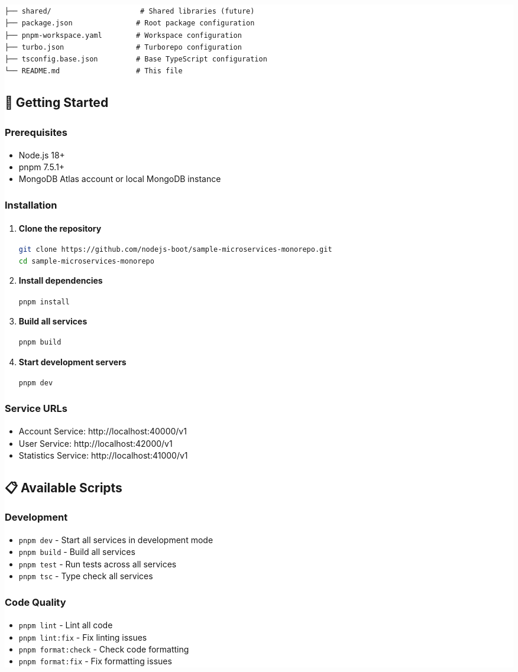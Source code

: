 ```
├── shared/                     # Shared libraries (future)
├── package.json               # Root package configuration
├── pnpm-workspace.yaml        # Workspace configuration
├── turbo.json                 # Turborepo configuration
├── tsconfig.base.json         # Base TypeScript configuration
└── README.md                  # This file
```

## 🚦 Getting Started

### Prerequisites
- Node.js 18+
- pnpm 7.5.1+
- MongoDB Atlas account or local MongoDB instance

### Installation

1. **Clone the repository**
   ```bash
   git clone https://github.com/nodejs-boot/sample-microservices-monorepo.git
   cd sample-microservices-monorepo
   ```

2. **Install dependencies**
   ```bash
   pnpm install
   ```

3. **Build all services**
   ```bash
   pnpm build
   ```

4. **Start development servers**
   ```bash
   pnpm dev
   ```

### Service URLs
- Account Service: http://localhost:40000/v1
- User Service: http://localhost:42000/v1
- Statistics Service: http://localhost:41000/v1

## 📋 Available Scripts

### Development
- `pnpm dev` - Start all services in development mode
- `pnpm build` - Build all services
- `pnpm test` - Run tests across all services
- `pnpm tsc` - Type check all services

### Code Quality
- `pnpm lint` - Lint all code
- `pnpm lint:fix` - Fix linting issues
- `pnpm format:check` - Check code formatting
- `pnpm format:fix` - Fix formatting issues
